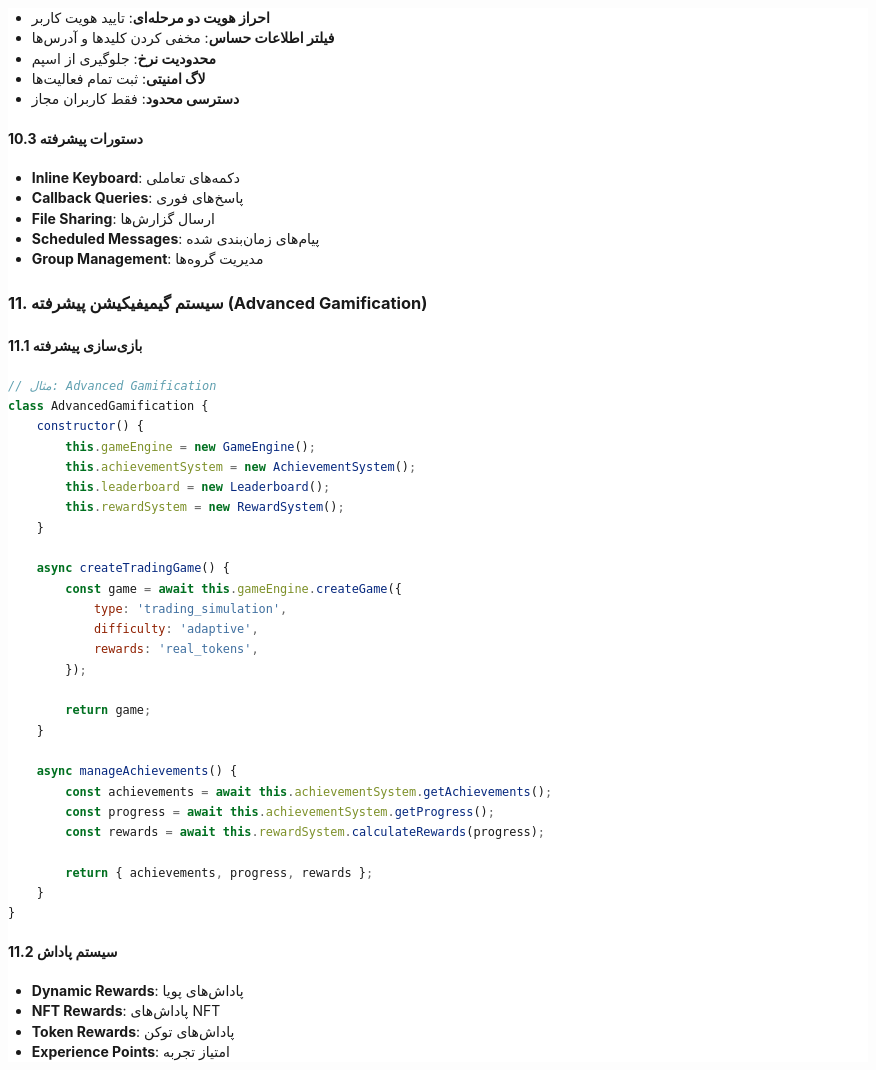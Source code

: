 - **احراز هویت دو مرحله‌ای**: تایید هویت کاربر
- **فیلتر اطلاعات حساس**: مخفی کردن کلیدها و آدرس‌ها
- **محدودیت نرخ**: جلوگیری از اسپم
- **لاگ امنیتی**: ثبت تمام فعالیت‌ها
- **دسترسی محدود**: فقط کاربران مجاز

#### 10.3 دستورات پیشرفته

- **Inline Keyboard**: دکمه‌های تعاملی
- **Callback Queries**: پاسخ‌های فوری
- **File Sharing**: ارسال گزارش‌ها
- **Scheduled Messages**: پیام‌های زمان‌بندی شده
- **Group Management**: مدیریت گروه‌ها

### 11. سیستم گیمیفیکیشن پیشرفته (Advanced Gamification)

#### 11.1 بازی‌سازی پیشرفته

```javascript
// مثال: Advanced Gamification
class AdvancedGamification {
    constructor() {
        this.gameEngine = new GameEngine();
        this.achievementSystem = new AchievementSystem();
        this.leaderboard = new Leaderboard();
        this.rewardSystem = new RewardSystem();
    }

    async createTradingGame() {
        const game = await this.gameEngine.createGame({
            type: 'trading_simulation',
            difficulty: 'adaptive',
            rewards: 'real_tokens',
        });

        return game;
    }

    async manageAchievements() {
        const achievements = await this.achievementSystem.getAchievements();
        const progress = await this.achievementSystem.getProgress();
        const rewards = await this.rewardSystem.calculateRewards(progress);

        return { achievements, progress, rewards };
    }
}
```

#### 11.2 سیستم پاداش

- **Dynamic Rewards**: پاداش‌های پویا
- **NFT Rewards**: پاداش‌های NFT
- **Token Rewards**: پاداش‌های توکن
- **Experience Points**: امتیاز تجربه

